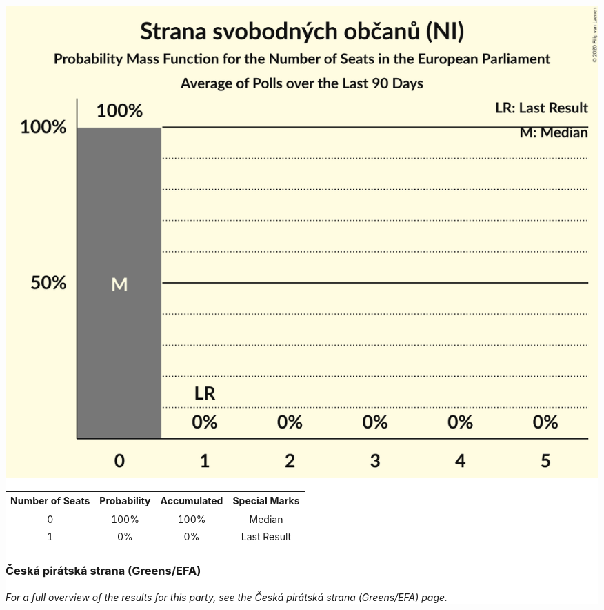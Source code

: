 ![Graph with seats probability mass function not yet produced](average-2020-08-31-seats-pmf-stranasvobodnýchobčanůni.png "Seats Probability Mass Function")

| Number of Seats | Probability | Accumulated | Special Marks |
|:---------------:|:-----------:|:-----------:|:-------------:|
| 0 | 100% | 100% | Median |
| 1 | 0% | 0% | Last Result |

### Česká pirátská strana (Greens/EFA)

*For a full overview of the results for this party, see the [Česká pirátská strana (Greens/EFA)](party-českápirátskástranagreensefa.html) page.*
